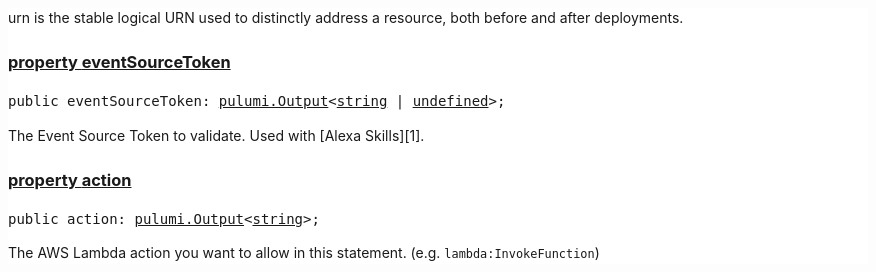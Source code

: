 urn is the stable logical URN used to distinctly address a resource, both before and after
deployments.

</div>
<h3 class="pdoc-member-header" id="Permission-eventSourceToken">
<a class="pdoc-child-name" href="https://github.com/pulumi/pulumi-aws/blob/master/sdk/nodejs/lambda/permission.ts#L33">property <b>eventSourceToken</b></a>
</h3>
<div class="pdoc-member-contents" markdown="1">
<pre class="highlight"><span class='kd'>public </span>eventSourceToken: <a href='https://pulumi.io/reference/pkg/nodejs/@pulumi/pulumi/#Output'>pulumi.Output</a>&lt;<span class='kd'><a href='https://developer.mozilla.org/en-US/docs/Web/JavaScript/Reference/Global_Objects/String'>string</a></span> | <span class='kd'><a href='https://developer.mozilla.org/en-US/docs/Web/JavaScript/Reference/Global_Objects/undefined'>undefined</a></span>&gt;;</pre>

The Event Source Token to validate.  Used with [Alexa Skills][1].

</div>
<h3 class="pdoc-member-header" id="Permission-action">
<a class="pdoc-child-name" href="https://github.com/pulumi/pulumi-aws/blob/master/sdk/nodejs/lambda/permission.ts#L29">property <b>action</b></a>
</h3>
<div class="pdoc-member-contents" markdown="1">
<pre class="highlight"><span class='kd'>public </span>action: <a href='https://pulumi.io/reference/pkg/nodejs/@pulumi/pulumi/#Output'>pulumi.Output</a>&lt;<span class='kd'><a href='https://developer.mozilla.org/en-US/docs/Web/JavaScript/Reference/Global_Objects/String'>string</a></span>&gt;;</pre>

The AWS Lambda action you want to allow in this statement. (e.g. `lambda:InvokeFunction`)

</div>
<h3 class="pdoc-member-header" id="Permission-sourceAccount">
